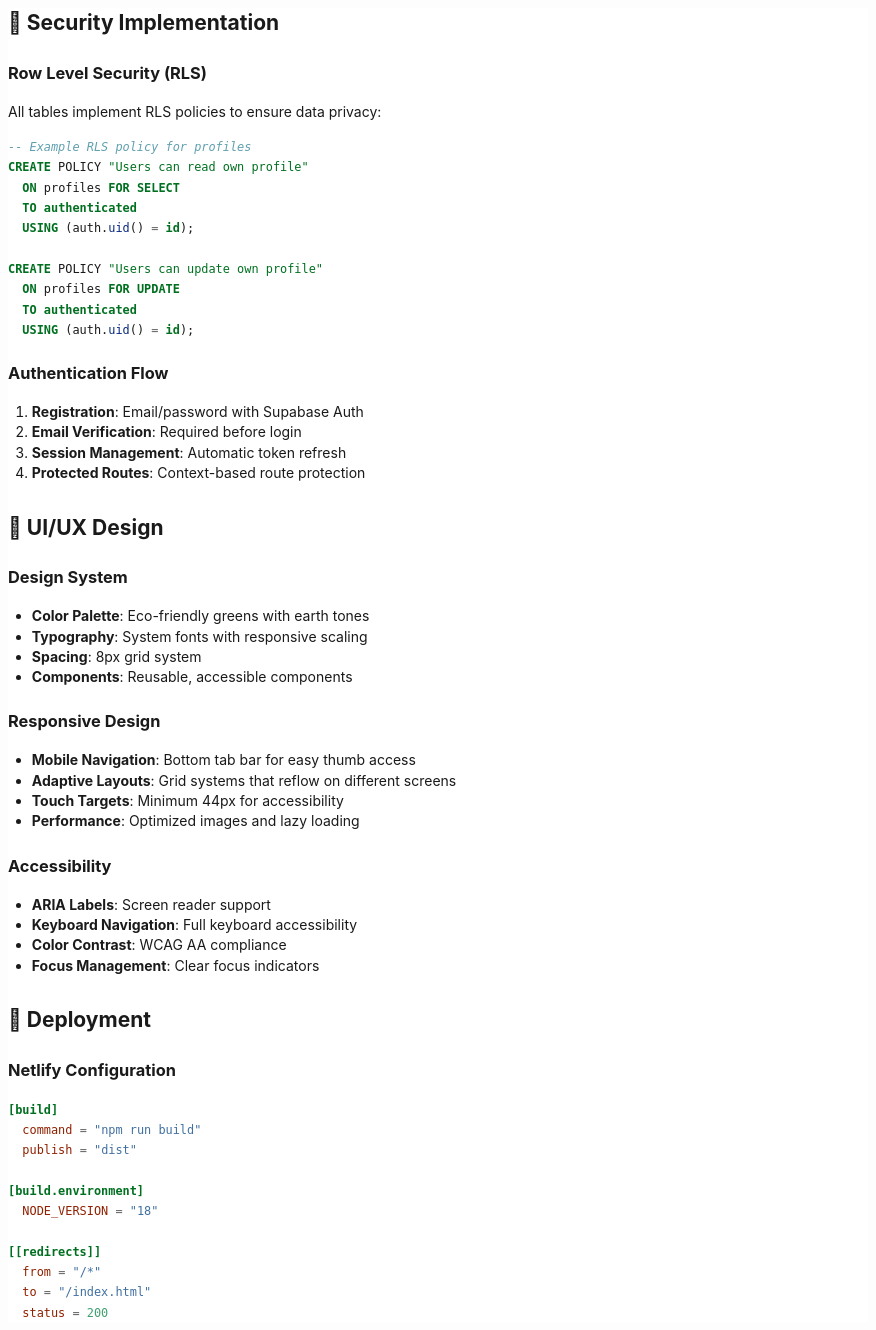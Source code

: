 ## 🔐 Security Implementation

### Row Level Security (RLS)
All tables implement RLS policies to ensure data privacy:

```sql
-- Example RLS policy for profiles
CREATE POLICY "Users can read own profile"
  ON profiles FOR SELECT
  TO authenticated
  USING (auth.uid() = id);

CREATE POLICY "Users can update own profile"
  ON profiles FOR UPDATE
  TO authenticated
  USING (auth.uid() = id);
```

### Authentication Flow
1. **Registration**: Email/password with Supabase Auth
2. **Email Verification**: Required before login
3. **Session Management**: Automatic token refresh
4. **Protected Routes**: Context-based route protection

## 🎨 UI/UX Design

### Design System
- **Color Palette**: Eco-friendly greens with earth tones
- **Typography**: System fonts with responsive scaling
- **Spacing**: 8px grid system
- **Components**: Reusable, accessible components

### Responsive Design
- **Mobile Navigation**: Bottom tab bar for easy thumb access
- **Adaptive Layouts**: Grid systems that reflow on different screens
- **Touch Targets**: Minimum 44px for accessibility
- **Performance**: Optimized images and lazy loading

### Accessibility
- **ARIA Labels**: Screen reader support
- **Keyboard Navigation**: Full keyboard accessibility
- **Color Contrast**: WCAG AA compliance
- **Focus Management**: Clear focus indicators

## 🚀 Deployment

### Netlify Configuration
```toml
[build]
  command = "npm run build"
  publish = "dist"

[build.environment]
  NODE_VERSION = "18"

[[redirects]]
  from = "/*"
  to = "/index.html"
  status = 200
```
